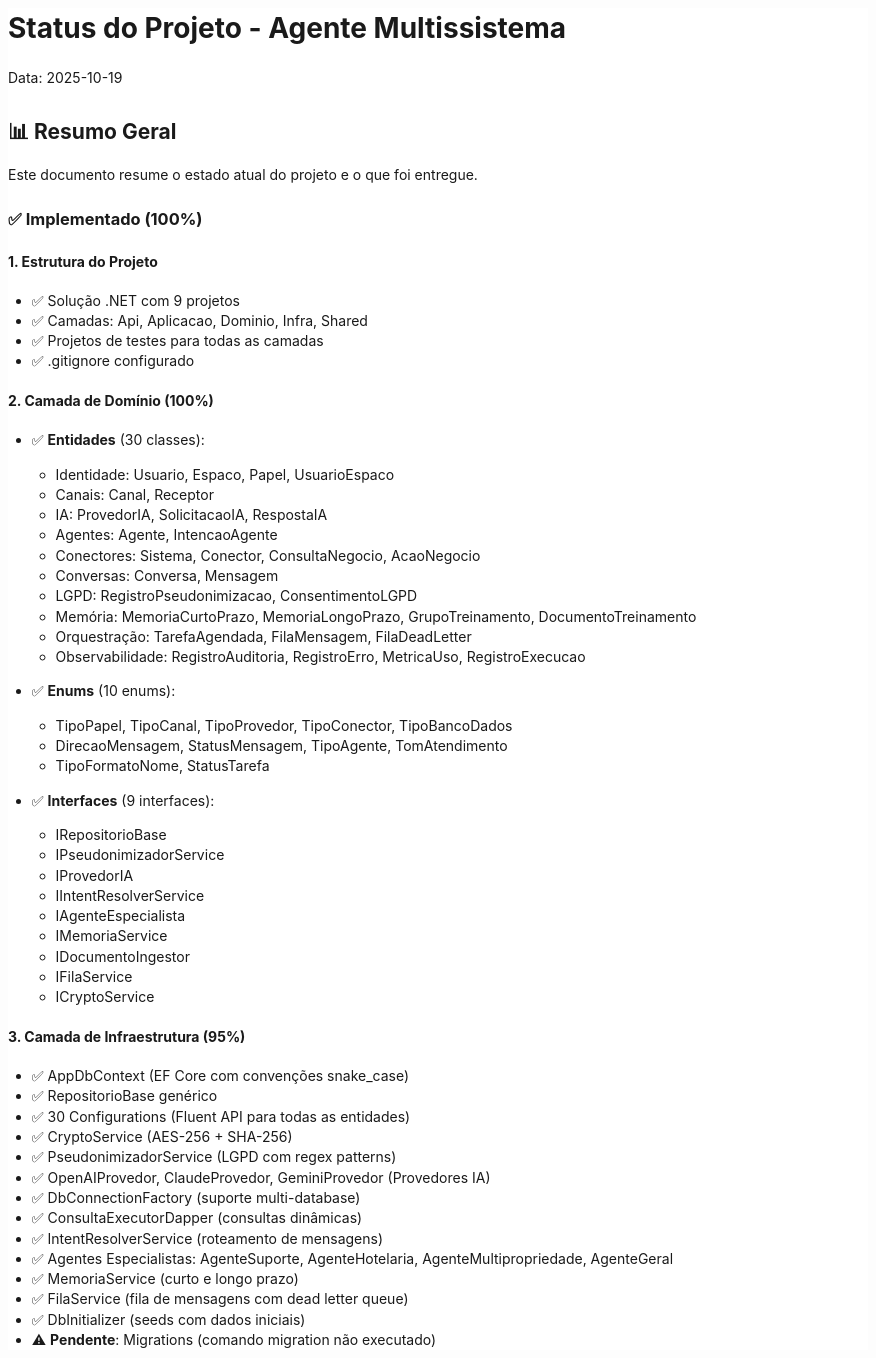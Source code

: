 # Status do Projeto - Agente Multissistema

Data: 2025-10-19

## 📊 Resumo Geral

Este documento resume o estado atual do projeto e o que foi entregue.

### ✅ Implementado (100%)

#### 1. Estrutura do Projeto
- ✅ Solução .NET com 9 projetos
- ✅ Camadas: Api, Aplicacao, Dominio, Infra, Shared
- ✅ Projetos de testes para todas as camadas
- ✅ .gitignore configurado

#### 2. Camada de Domínio (100%)
- ✅ **Entidades** (30 classes):
  - Identidade: Usuario, Espaco, Papel, UsuarioEspaco
  - Canais: Canal, Receptor
  - IA: ProvedorIA, SolicitacaoIA, RespostaIA
  - Agentes: Agente, IntencaoAgente
  - Conectores: Sistema, Conector, ConsultaNegocio, AcaoNegocio
  - Conversas: Conversa, Mensagem
  - LGPD: RegistroPseudonimizacao, ConsentimentoLGPD
  - Memória: MemoriaCurtoPrazo, MemoriaLongoPrazo, GrupoTreinamento, DocumentoTreinamento
  - Orquestração: TarefaAgendada, FilaMensagem, FilaDeadLetter
  - Observabilidade: RegistroAuditoria, RegistroErro, MetricaUso, RegistroExecucao

- ✅ **Enums** (10 enums):
  - TipoPapel, TipoCanal, TipoProvedor, TipoConector, TipoBancoDados
  - DirecaoMensagem, StatusMensagem, TipoAgente, TomAtendimento
  - TipoFormatoNome, StatusTarefa

- ✅ **Interfaces** (9 interfaces):
  - IRepositorioBase<T>
  - IPseudonimizadorService
  - IProvedorIA
  - IIntentResolverService
  - IAgenteEspecialista
  - IMemoriaService
  - IDocumentoIngestor
  - IFilaService
  - ICryptoService

#### 3. Camada de Infraestrutura (95%)
- ✅ AppDbContext (EF Core com convenções snake_case)
- ✅ RepositorioBase<T> genérico
- ✅ 30 Configurations (Fluent API para todas as entidades)
- ✅ CryptoService (AES-256 + SHA-256)
- ✅ PseudonimizadorService (LGPD com regex patterns)
- ✅ OpenAIProvedor, ClaudeProvedor, GeminiProvedor (Provedores IA)
- ✅ DbConnectionFactory (suporte multi-database)
- ✅ ConsultaExecutorDapper (consultas dinâmicas)
- ✅ IntentResolverService (roteamento de mensagens)
- ✅ Agentes Especialistas: AgenteSuporte, AgenteHotelaria, AgenteMultipropriedade, AgenteGeral
- ✅ MemoriaService (curto e longo prazo)
- ✅ FilaService (fila de mensagens com dead letter queue)
- ✅ DbInitializer (seeds com dados iniciais)
- ⚠️ **Pendente**: Migrations (comando migration não executado)
